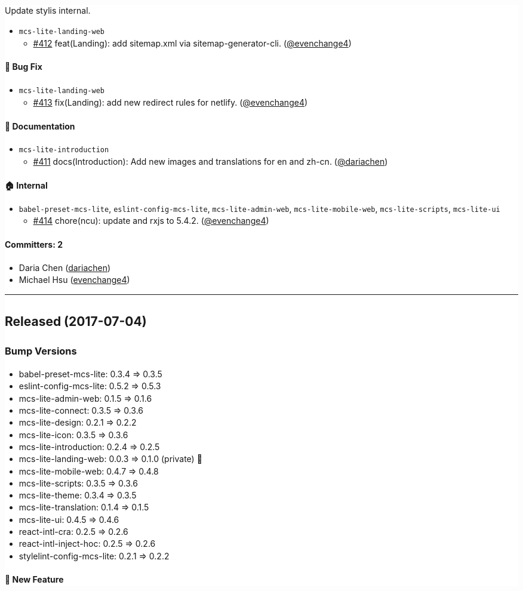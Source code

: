   Update stylis internal.

* `mcs-lite-landing-web`
  * [#412](https://github.com/MCS-Lite/mcs-lite/pull/412) feat(Landing): add sitemap.xml via sitemap-generator-cli. ([@evenchange4](https://github.com/evenchange4))

#### :bug: Bug Fix

* `mcs-lite-landing-web`
  * [#413](https://github.com/MCS-Lite/mcs-lite/pull/413) fix(Landing): add new redirect rules for netlify. ([@evenchange4](https://github.com/evenchange4))

#### :memo: Documentation

* `mcs-lite-introduction`
  * [#411](https://github.com/MCS-Lite/mcs-lite/pull/411) docs(Introduction): Add new images and translations for en and zh-cn. ([@dariachen](https://github.com/dariachen))

#### :house: Internal

* `babel-preset-mcs-lite`, `eslint-config-mcs-lite`, `mcs-lite-admin-web`, `mcs-lite-mobile-web`, `mcs-lite-scripts`, `mcs-lite-ui`
  * [#414](https://github.com/MCS-Lite/mcs-lite/pull/414) chore(ncu): update and rxjs to 5.4.2. ([@evenchange4](https://github.com/evenchange4))

#### Committers: 2

* Daria Chen ([dariachen](https://github.com/dariachen))
* Michael Hsu ([evenchange4](https://github.com/evenchange4))

---

## Released (2017-07-04)

### Bump Versions

* babel-preset-mcs-lite: 0.3.4 => 0.3.5
* eslint-config-mcs-lite: 0.5.2 => 0.5.3
* mcs-lite-admin-web: 0.1.5 => 0.1.6
* mcs-lite-connect: 0.3.5 => 0.3.6
* mcs-lite-design: 0.2.1 => 0.2.2
* mcs-lite-icon: 0.3.5 => 0.3.6
* mcs-lite-introduction: 0.2.4 => 0.2.5
* mcs-lite-landing-web: 0.0.3 => 0.1.0 (private) 🎉
* mcs-lite-mobile-web: 0.4.7 => 0.4.8
* mcs-lite-scripts: 0.3.5 => 0.3.6
* mcs-lite-theme: 0.3.4 => 0.3.5
* mcs-lite-translation: 0.1.4 => 0.1.5
* mcs-lite-ui: 0.4.5 => 0.4.6
* react-intl-cra: 0.2.5 => 0.2.6
* react-intl-inject-hoc: 0.2.5 => 0.2.6
* stylelint-config-mcs-lite: 0.2.1 => 0.2.2

#### :rocket: New Feature
